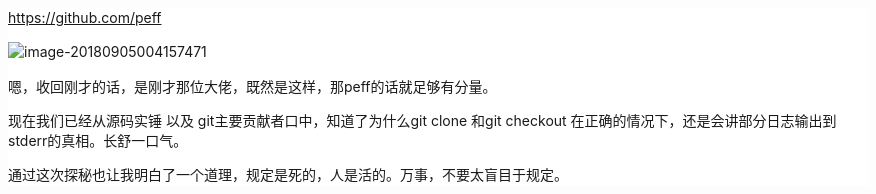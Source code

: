 
https://github.com/peff



![image-20180905004157471](https://s3.qiufengh.com/blog/2018-09-07/image-20180905004157471.png)



嗯，收回刚才的话，是刚才那位大佬，既然是这样，那peff的话就足够有分量。



现在我们已经从源码实锤 以及 git主要贡献者口中，知道了为什么git clone 和git checkout 在正确的情况下，还是会讲部分日志输出到stderr的真相。长舒一口气。



通过这次探秘也让我明白了一个道理，规定是死的，人是活的。万事，不要太盲目于规定。